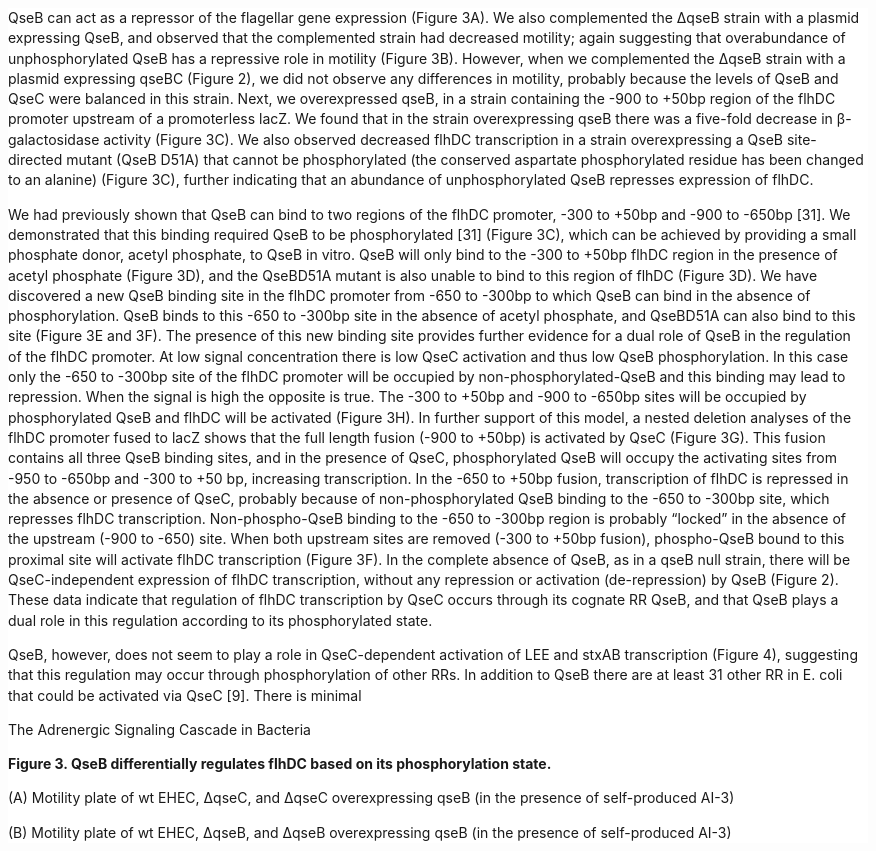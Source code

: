 QseB can act as a repressor of the flagellar gene expression (Figure 3A). We also complemented the ΔqseB strain with a plasmid expressing QseB, and observed that the complemented strain had decreased motility; again suggesting that overabundance of unphosphorylated QseB has a repressive role in motility (Figure 3B). However, when we complemented the ΔqseB strain with a plasmid expressing qseBC (Figure 2), we did not observe any differences in motility, probably because the levels of QseB and QseC were balanced in this strain. Next, we overexpressed qseB, in a strain containing the -900 to +50bp region of the flhDC promoter upstream of a promoterless lacZ. We found that in the strain overexpressing qseB there was a five-fold decrease in β-galactosidase activity (Figure 3C). We also observed decreased flhDC transcription in a strain overexpressing a QseB site-directed mutant (QseB D51A) that cannot be phosphorylated (the conserved aspartate phosphorylated residue has been changed to an alanine) (Figure 3C), further indicating that an abundance of unphosphorylated QseB represses expression of flhDC.

We had previously shown that QseB can bind to two regions of the flhDC promoter, -300 to +50bp and -900 to -650bp [31]. We demonstrated that this binding required QseB to be phosphorylated [31] (Figure 3C), which can be achieved by providing a small phosphate donor, acetyl phosphate, to QseB in vitro. QseB will only bind to the -300 to +50bp flhDC region in the presence of acetyl phosphate (Figure 3D), and the QseBD51A mutant is also unable to bind to this region of flhDC (Figure 3D). We have discovered a new QseB binding site in the flhDC promoter from -650 to -300bp to which QseB can bind in the absence of phosphorylation. QseB binds to this -650 to -300bp site in the absence of acetyl phosphate, and QseBD51A can also bind to this site (Figure 3E and 3F). The presence of this new binding site provides further evidence for a dual role of QseB in the regulation of the flhDC promoter. At low signal concentration there is low QseC activation and thus low QseB phosphorylation. In this case only the -650 to -300bp site of the flhDC promoter will be occupied by non-phosphorylated-QseB and this binding may lead to repression. When the signal is high the opposite is true. The -300 to +50bp and -900 to -650bp sites will be occupied by phosphorylated QseB and flhDC will be activated (Figure 3H). In further support of this model, a nested deletion analyses of the flhDC promoter fused to lacZ shows that the full length fusion (-900 to +50bp) is activated by QseC (Figure 3G). This fusion contains all three QseB binding sites, and in the presence of QseC, phosphorylated QseB will occupy the activating sites from -950 to -650bp and -300 to +50 bp, increasing transcription. In the -650 to +50bp fusion, transcription of flhDC is repressed in the absence or presence of QseC, probably because of non-phosphorylated QseB binding to the -650 to -300bp site, which represses flhDC transcription. Non-phospho-QseB binding to the -650 to -300bp region is probably “locked” in the absence of the upstream (-900 to -650) site. When both upstream sites are removed (-300 to +50bp fusion), phospho-QseB bound to this proximal site will activate flhDC transcription (Figure 3F). In the complete absence of QseB, as in a qseB null strain, there will be QseC-independent expression of flhDC transcription, without any repression or activation (de-repression) by QseB (Figure 2). These data indicate that regulation of flhDC transcription by QseC occurs through its cognate RR QseB, and that QseB plays a dual role in this regulation according to its phosphorylated state.

QseB, however, does not seem to play a role in QseC-dependent activation of LEE and stxAB transcription (Figure 4), suggesting that this regulation may occur through phosphorylation of other RRs. In addition to QseB there are at least 31 other RR in E. coli that could be activated via QseC [9]. There is minimal

The Adrenergic Signaling Cascade in Bacteria

**Figure 3. QseB differentially regulates flhDC based on its phosphorylation state.**

(A) Motility plate of wt EHEC, ΔqseC, and ΔqseC overexpressing qseB (in the presence of self-produced AI-3)

(B) Motility plate of wt EHEC, ΔqseB, and ΔqseB overexpressing qseB (in the presence of self-produced AI-3)
